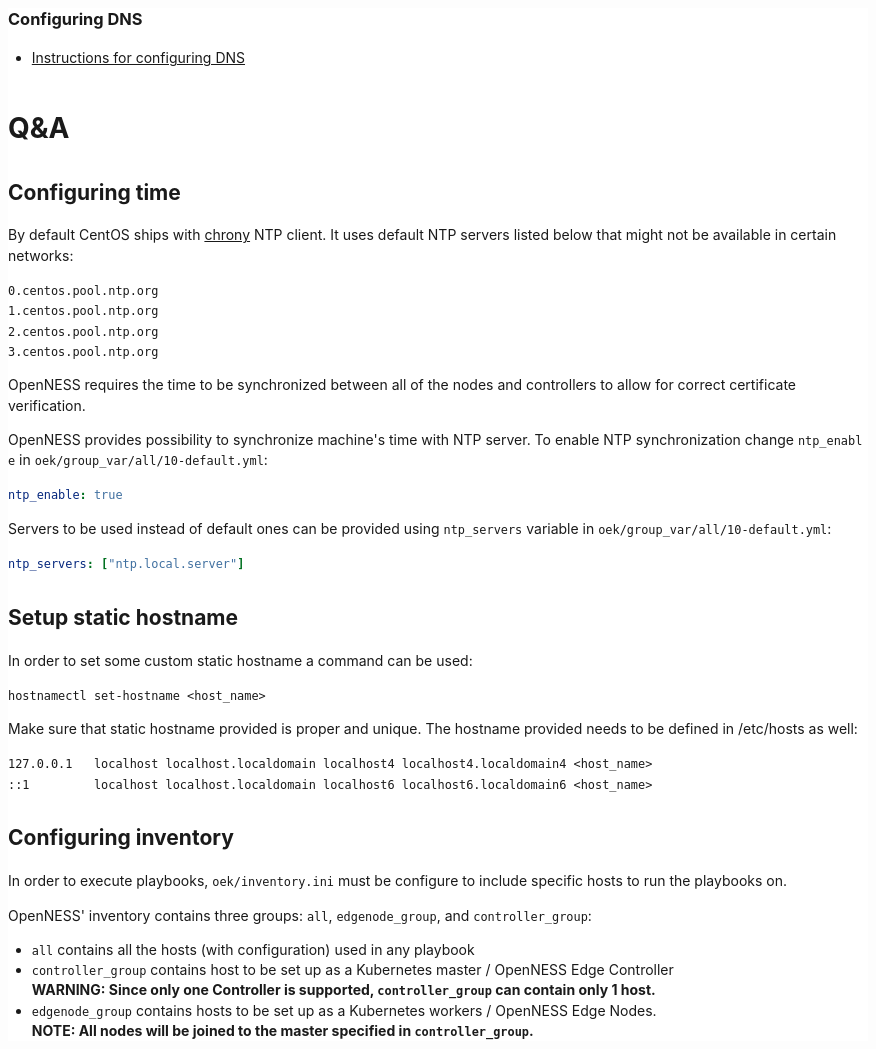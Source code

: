 ### Configuring DNS
* [Instructions for configuring DNS](../applications-onboard/openness-edgedns.md)

# Q&A

## Configuring time

By default CentOS ships with [chrony](https://chrony.tuxfamily.org/) NTP client. It uses default NTP servers listed below that might not be available in certain networks:
```
0.centos.pool.ntp.org
1.centos.pool.ntp.org
2.centos.pool.ntp.org
3.centos.pool.ntp.org
```
OpenNESS requires the time to be synchronized between all of the nodes and controllers to allow for correct certificate verification.

OpenNESS provides possibility to synchronize machine's time with NTP server.
To enable NTP synchronization change `ntp_enable` in `oek/group_var/all/10-default.yml`:
```yaml
ntp_enable: true
```

Servers to be used instead of default ones can be provided using `ntp_servers` variable in `oek/group_var/all/10-default.yml`:
```yaml
ntp_servers: ["ntp.local.server"]
```

## Setup static hostname

In order to set some custom static hostname a command can be used:

```
hostnamectl set-hostname <host_name>
```

Make sure that static hostname provided is proper and unique.
The hostname provided needs to be defined in /etc/hosts as well:

```
127.0.0.1   localhost localhost.localdomain localhost4 localhost4.localdomain4 <host_name>
::1         localhost localhost.localdomain localhost6 localhost6.localdomain6 <host_name>
```

## Configuring inventory

In order to execute playbooks, `oek/inventory.ini` must be configure to include specific hosts to run the playbooks on.

OpenNESS' inventory contains three groups: `all`, `edgenode_group`, and `controller_group`:

- `all` contains all the hosts (with configuration) used in any playbook
- `controller_group` contains host to be set up as a Kubernetes master / OpenNESS Edge Controller \
**WARNING: Since only one Controller is supported, `controller_group` can contain only 1 host.**
- `edgenode_group` contains hosts to be set up as a Kubernetes workers / OpenNESS Edge Nodes. \
**NOTE: All nodes will be joined to the master specified in `controller_group`.**
